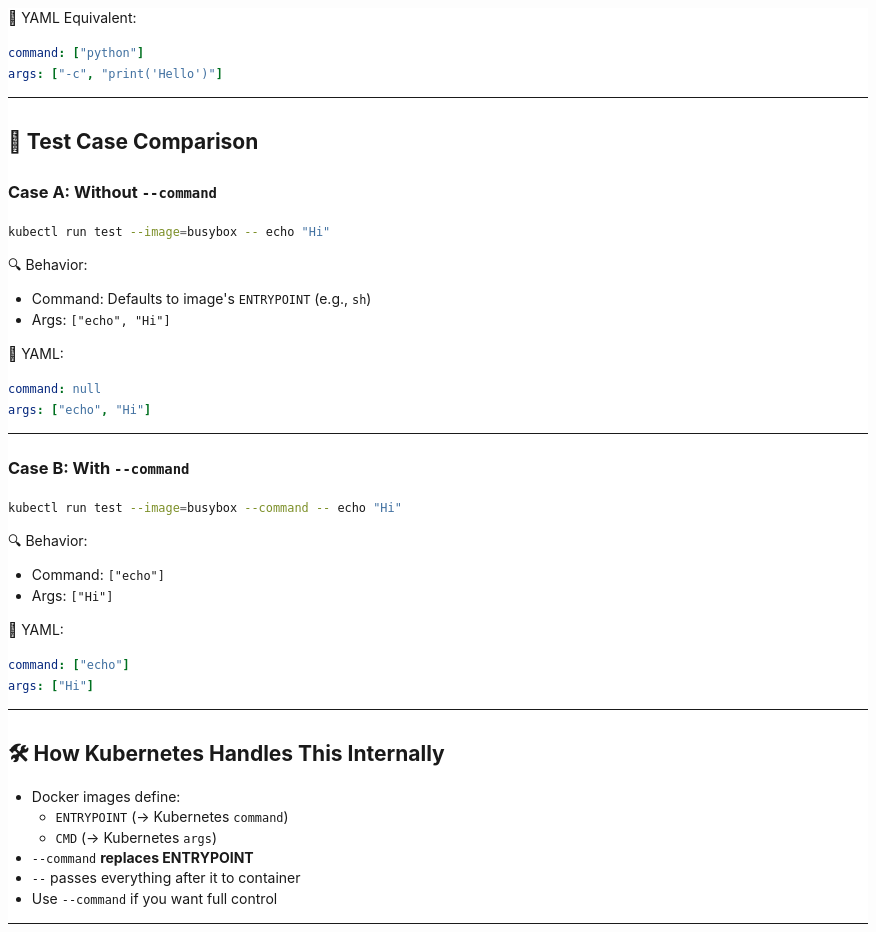 📄 YAML Equivalent:
```yaml
command: ["python"]
args: ["-c", "print('Hello')"]
```

---

## 🧪 Test Case Comparison

### Case A: Without `--command`

```bash
kubectl run test --image=busybox -- echo "Hi"
```

🔍 Behavior:

- Command: Defaults to image's `ENTRYPOINT` (e.g., `sh`)
- Args: `["echo", "Hi"]`

📄 YAML:
```yaml
command: null
args: ["echo", "Hi"]
```

---

### Case B: With `--command`

```bash
kubectl run test --image=busybox --command -- echo "Hi"
```

🔍 Behavior:

- Command: `["echo"]`
- Args: `["Hi"]`

📄 YAML:
```yaml
command: ["echo"]
args: ["Hi"]
```

---

## 🛠️ How Kubernetes Handles This Internally

- Docker images define:
  - `ENTRYPOINT` (→ Kubernetes `command`)
  - `CMD` (→ Kubernetes `args`)
- `--command` **replaces ENTRYPOINT**
- `--` passes everything after it to container
- Use `--command` if you want full control

---
